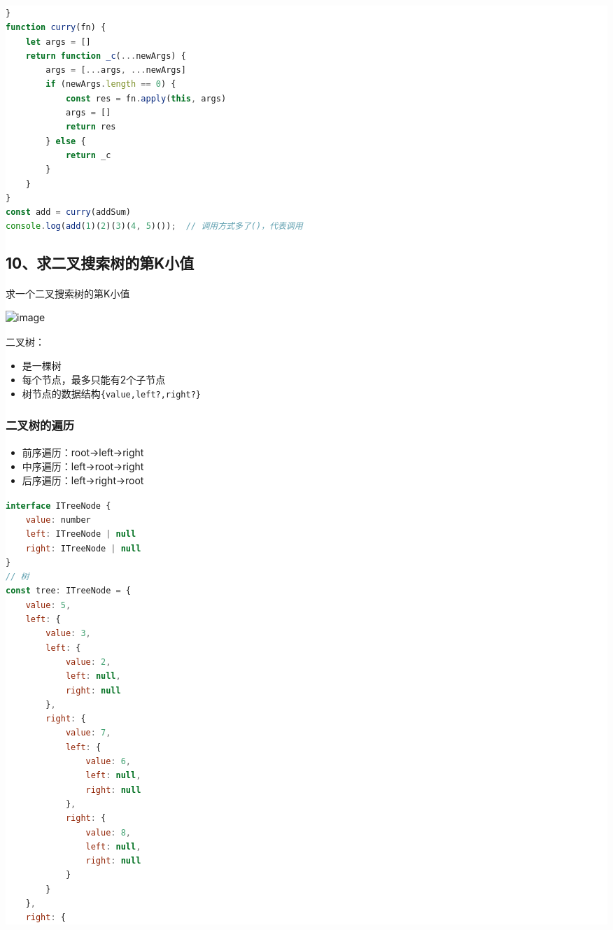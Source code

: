 ```js
}
function curry(fn) {
    let args = []
    return function _c(...newArgs) {
        args = [...args, ...newArgs]
        if (newArgs.length == 0) {
            const res = fn.apply(this, args)
            args = []
            return res
        } else {
            return _c
        }
    }
}
const add = curry(addSum)
console.log(add(1)(2)(3)(4, 5)());  // 调用方式多了()，代表调用
```
## 10、求二叉搜索树的第K小值
求一个二叉搜索树的第K小值

![image](/blog/images/question-7-3.png)

二叉树：
* 是一棵树
* 每个节点，最多只能有2个子节点
* 树节点的数据结构`{value,left?,right?}`

### 二叉树的遍历
* 前序遍历：root->left->right
* 中序遍历：left->root->right
* 后序遍历：left->right->root
```js
interface ITreeNode {
    value: number
    left: ITreeNode | null
    right: ITreeNode | null
}
// 树
const tree: ITreeNode = {
    value: 5,
    left: {
        value: 3,
        left: {
            value: 2,
            left: null,
            right: null
        },
        right: {
            value: 7,
            left: {
                value: 6,
                left: null,
                right: null
            },
            right: {
                value: 8,
                left: null,
                right: null
            }
        }
    },
    right: {
```